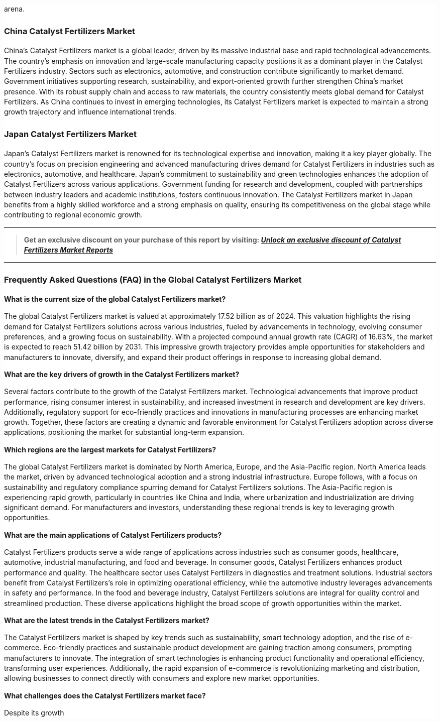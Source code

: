 arena.</p><h3>China Catalyst Fertilizers Market</h3><p>China&rsquo;s Catalyst Fertilizers market is a global leader, driven by its massive industrial base and rapid technological advancements. The country&rsquo;s emphasis on innovation and large-scale manufacturing capacity positions it as a dominant player in the Catalyst Fertilizers industry. Sectors such as electronics, automotive, and construction contribute significantly to market demand. Government initiatives supporting research, sustainability, and export-oriented growth further strengthen China&rsquo;s market presence. With its robust supply chain and access to raw materials, the country consistently meets global demand for Catalyst Fertilizers. As China continues to invest in emerging technologies, its Catalyst Fertilizers market is expected to maintain a strong growth trajectory and influence international trends.</p><h3>Japan Catalyst Fertilizers Market</h3><p>Japan&rsquo;s Catalyst Fertilizers market is renowned for its technological expertise and innovation, making it a key player globally. The country&rsquo;s focus on precision engineering and advanced manufacturing drives demand for Catalyst Fertilizers in industries such as electronics, automotive, and healthcare. Japan&rsquo;s commitment to sustainability and green technologies enhances the adoption of Catalyst Fertilizers across various applications. Government funding for research and development, coupled with partnerships between industry leaders and academic institutions, fosters continuous innovation. The Catalyst Fertilizers market in Japan benefits from a highly skilled workforce and a strong emphasis on quality, ensuring its competitiveness on the global stage while contributing to regional economic growth.</p><hr /><blockquote><p><strong>Get an exclusive discount on your purchase of this report by visiting: <em><a href="://marketresearchpulse.com/ask-for-discount/116290?utm_source=Github&amp;utm_medium=025">Unlock an exclusive discount of Catalyst Fertilizers Market Reports</a></em>&nbsp;</strong></p></blockquote><hr /><h3>Frequently Asked Questions (FAQ) in the Global Catalyst Fertilizers Market</h3><p><strong>What is the current size of the global Catalyst Fertilizers market?</strong></p><p>The global Catalyst Fertilizers market is valued at approximately 17.52 billion as of 2024. This valuation highlights the rising demand for Catalyst Fertilizers solutions across various industries, fueled by advancements in technology, evolving consumer preferences, and a growing focus on sustainability. With a projected compound annual growth rate (CAGR) of 16.63%, the market is expected to reach 51.42 billion by 2031. This impressive growth trajectory provides ample opportunities for stakeholders and manufacturers to innovate, diversify, and expand their product offerings in response to increasing global demand.</p><p><strong>What are the key drivers of growth in the Catalyst Fertilizers market?</strong></p><p>Several factors contribute to the growth of the Catalyst Fertilizers market. Technological advancements that improve product performance, rising consumer interest in sustainability, and increased investment in research and development are key drivers. Additionally, regulatory support for eco-friendly practices and innovations in manufacturing processes are enhancing market growth. Together, these factors are creating a dynamic and favorable environment for Catalyst Fertilizers adoption across diverse applications, positioning the market for substantial long-term expansion.</p><p><strong>Which regions are the largest markets for Catalyst Fertilizers?</strong></p><p>The global Catalyst Fertilizers market is dominated by North America, Europe, and the Asia-Pacific region. North America leads the market, driven by advanced technological adoption and a strong industrial infrastructure. Europe follows, with a focus on sustainability and regulatory compliance spurring demand for Catalyst Fertilizers solutions. The Asia-Pacific region is experiencing rapid growth, particularly in countries like China and India, where urbanization and industrialization are driving significant demand. For manufacturers and investors, understanding these regional trends is key to leveraging growth opportunities.</p><p><strong>What are the main applications of Catalyst Fertilizers products?</strong></p><p>Catalyst Fertilizers products serve a wide range of applications across industries such as consumer goods, healthcare, automotive, industrial manufacturing, and food and beverage. In consumer goods, Catalyst Fertilizers enhances product performance and quality. The healthcare sector uses Catalyst Fertilizers in diagnostics and treatment solutions. Industrial sectors benefit from Catalyst Fertilizers&rsquo;s role in optimizing operational efficiency, while the automotive industry leverages advancements in safety and performance. In the food and beverage industry, Catalyst Fertilizers solutions are integral for quality control and streamlined production. These diverse applications highlight the broad scope of growth opportunities within the market.</p><p><strong>What are the latest trends in the Catalyst Fertilizers market?</strong></p><p>The Catalyst Fertilizers market is shaped by key trends such as sustainability, smart technology adoption, and the rise of e-commerce. Eco-friendly practices and sustainable product development are gaining traction among consumers, prompting manufacturers to innovate. The integration of smart technologies is enhancing product functionality and operational efficiency, transforming user experiences. Additionally, the rapid expansion of e-commerce is revolutionizing marketing and distribution, allowing businesses to connect directly with consumers and explore new market opportunities.</p><p><strong>What challenges does the Catalyst Fertilizers market face?</strong></p><p>Despite its growth